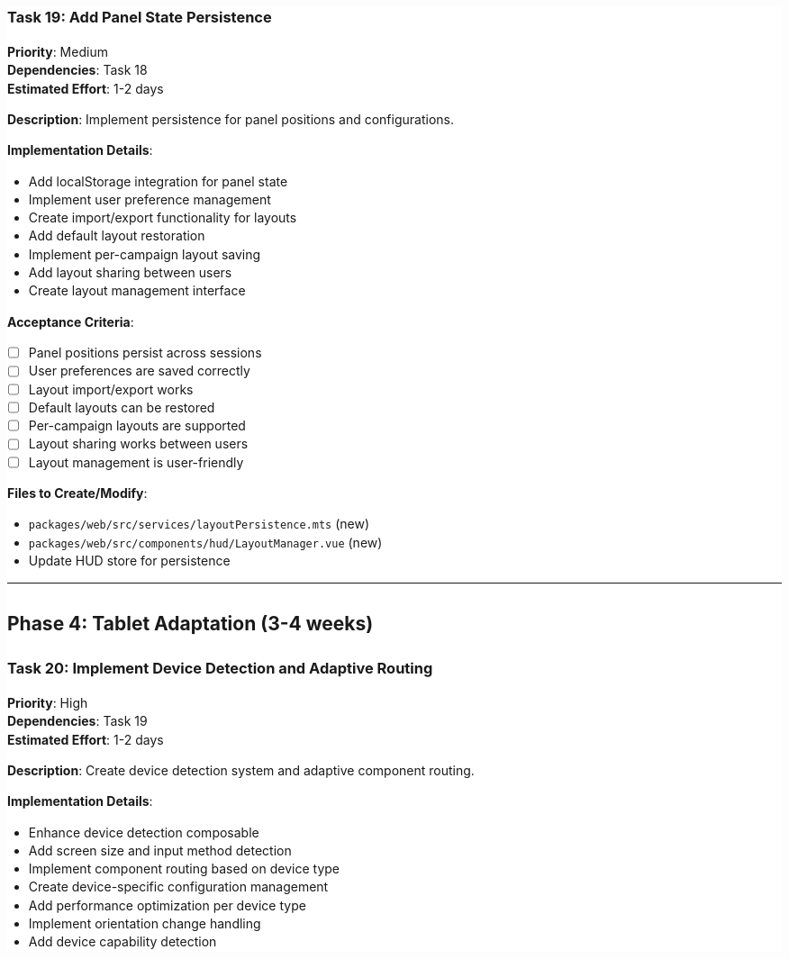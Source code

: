 
### Task 19: Add Panel State Persistence

**Priority**: Medium  
**Dependencies**: Task 18  
**Estimated Effort**: 1-2 days

**Description**: Implement persistence for panel positions and configurations.

**Implementation Details**:
- Add localStorage integration for panel state
- Implement user preference management
- Create import/export functionality for layouts
- Add default layout restoration
- Implement per-campaign layout saving
- Add layout sharing between users
- Create layout management interface

**Acceptance Criteria**:
- [ ] Panel positions persist across sessions
- [ ] User preferences are saved correctly
- [ ] Layout import/export works
- [ ] Default layouts can be restored
- [ ] Per-campaign layouts are supported
- [ ] Layout sharing works between users
- [ ] Layout management is user-friendly

**Files to Create/Modify**:
- `packages/web/src/services/layoutPersistence.mts` (new)
- `packages/web/src/components/hud/LayoutManager.vue` (new)
- Update HUD store for persistence

---

## Phase 4: Tablet Adaptation (3-4 weeks)

### Task 20: Implement Device Detection and Adaptive Routing

**Priority**: High  
**Dependencies**: Task 19  
**Estimated Effort**: 1-2 days

**Description**: Create device detection system and adaptive component routing.

**Implementation Details**:
- Enhance device detection composable
- Add screen size and input method detection
- Implement component routing based on device type
- Create device-specific configuration management
- Add performance optimization per device type
- Implement orientation change handling
- Add device capability detection
